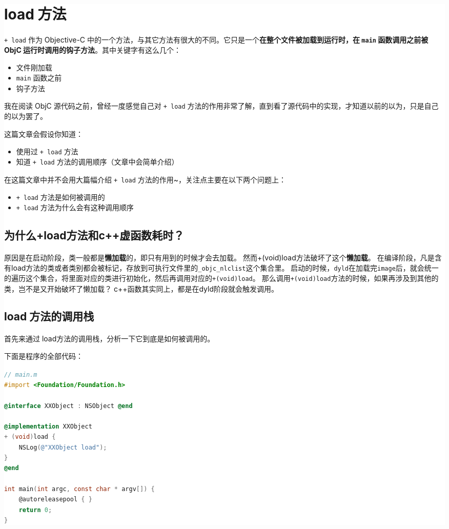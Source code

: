 # load 方法

`+ load` 作为 Objective-C 中的一个方法，与其它方法有很大的不同。它只是一个**在整个文件被加载到运行时，在 `main` 函数调用之前被 ObjC 运行时调用的钩子方法**。其中关键字有这么几个：

- 文件刚加载
- `main` 函数之前
- 钩子方法

我在阅读 ObjC 源代码之前，曾经一度感觉自己对 `+ load` 方法的作用非常了解，直到看了源代码中的实现，才知道以前的以为，只是自己的以为罢了。

这篇文章会假设你知道：

- 使用过 `+ load` 方法
- 知道 `+ load` 方法的调用顺序（文章中会简单介绍）

在这篇文章中并不会用大篇幅介绍 `+ load` 方法的作用~，关注点主要在以下两个问题上：

- `+ load` 方法是如何被调用的
- `+ load` 方法为什么会有这种调用顺序

## 为什么+load方法和c++虚函数耗时？
原因是在启动阶段，类一般都是**懒加载**的，即只有用到的时候才会去加载。
然而+(void)load方法破坏了这个**懒加载**。
在编译阶段，凡是含有load方法的类或者类别都会被标记，存放到可执行文件里的`_objc_nlclist`这个集合里。
启动的时候，`dyld`在加载完`image`后，就会统一的遍历这个集合，将里面对应的类进行初始化，然后再调用对应的`+(void)load`。
那么调用`+(void)load`方法的时候，如果再涉及到其他的类，岂不是又开始破坏了懒加载？
c++函数其实同上，都是在dyld阶段就会触发调用。




## load 方法的调用栈

首先来通过 load方法的调用栈，分析一下它到底是如何被调用的。

下面是程序的全部代码：

```objective-c
// main.m
#import <Foundation/Foundation.h>

@interface XXObject : NSObject @end

@implementation XXObject
+ (void)load {
    NSLog(@"XXObject load");
}
@end

int main(int argc, const char * argv[]) {
    @autoreleasepool { }
    return 0;
}
```
